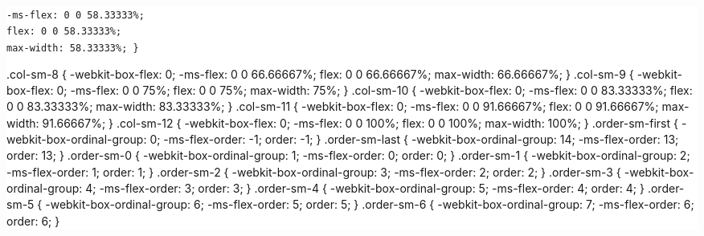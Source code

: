     -ms-flex: 0 0 58.33333%;
    flex: 0 0 58.33333%;
    max-width: 58.33333%; }
  .col-sm-8 {
    -webkit-box-flex: 0;
    -ms-flex: 0 0 66.66667%;
    flex: 0 0 66.66667%;
    max-width: 66.66667%; }
  .col-sm-9 {
    -webkit-box-flex: 0;
    -ms-flex: 0 0 75%;
    flex: 0 0 75%;
    max-width: 75%; }
  .col-sm-10 {
    -webkit-box-flex: 0;
    -ms-flex: 0 0 83.33333%;
    flex: 0 0 83.33333%;
    max-width: 83.33333%; }
  .col-sm-11 {
    -webkit-box-flex: 0;
    -ms-flex: 0 0 91.66667%;
    flex: 0 0 91.66667%;
    max-width: 91.66667%; }
  .col-sm-12 {
    -webkit-box-flex: 0;
    -ms-flex: 0 0 100%;
    flex: 0 0 100%;
    max-width: 100%; }
  .order-sm-first {
    -webkit-box-ordinal-group: 0;
    -ms-flex-order: -1;
    order: -1; }
  .order-sm-last {
    -webkit-box-ordinal-group: 14;
    -ms-flex-order: 13;
    order: 13; }
  .order-sm-0 {
    -webkit-box-ordinal-group: 1;
    -ms-flex-order: 0;
    order: 0; }
  .order-sm-1 {
    -webkit-box-ordinal-group: 2;
    -ms-flex-order: 1;
    order: 1; }
  .order-sm-2 {
    -webkit-box-ordinal-group: 3;
    -ms-flex-order: 2;
    order: 2; }
  .order-sm-3 {
    -webkit-box-ordinal-group: 4;
    -ms-flex-order: 3;
    order: 3; }
  .order-sm-4 {
    -webkit-box-ordinal-group: 5;
    -ms-flex-order: 4;
    order: 4; }
  .order-sm-5 {
    -webkit-box-ordinal-group: 6;
    -ms-flex-order: 5;
    order: 5; }
  .order-sm-6 {
    -webkit-box-ordinal-group: 7;
    -ms-flex-order: 6;
    order: 6; }